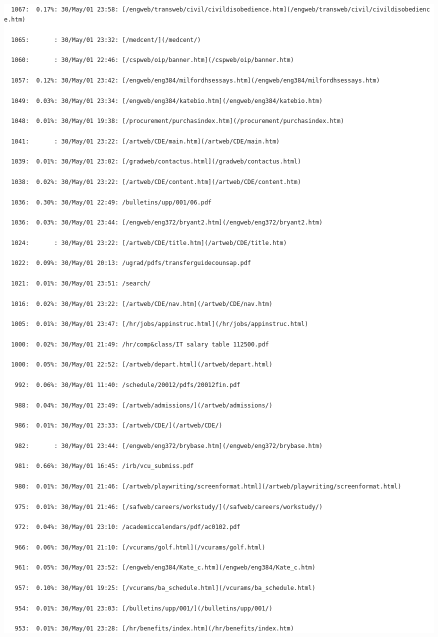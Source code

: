       1067:  0.17%: 30/May/01 23:58: [/engweb/transweb/civil/civildisobedience.htm](/engweb/transweb/civil/civildisobedience.htm)

      1065:       : 30/May/01 23:32: [/medcent/](/medcent/)

      1060:       : 30/May/01 22:46: [/cspweb/oip/banner.htm](/cspweb/oip/banner.htm)

      1057:  0.12%: 30/May/01 23:42: [/engweb/eng384/milfordhsessays.htm](/engweb/eng384/milfordhsessays.htm)

      1049:  0.03%: 30/May/01 23:34: [/engweb/eng384/katebio.htm](/engweb/eng384/katebio.htm)

      1048:  0.01%: 30/May/01 19:38: [/procurement/purchasindex.htm](/procurement/purchasindex.htm)

      1041:       : 30/May/01 23:22: [/artweb/CDE/main.htm](/artweb/CDE/main.htm)

      1039:  0.01%: 30/May/01 23:02: [/gradweb/contactus.html](/gradweb/contactus.html)

      1038:  0.02%: 30/May/01 23:22: [/artweb/CDE/content.htm](/artweb/CDE/content.htm)

      1036:  0.30%: 30/May/01 22:49: /bulletins/upp/001/06.pdf

      1036:  0.03%: 30/May/01 23:44: [/engweb/eng372/bryant2.htm](/engweb/eng372/bryant2.htm)

      1024:       : 30/May/01 23:22: [/artweb/CDE/title.htm](/artweb/CDE/title.htm)

      1022:  0.09%: 30/May/01 20:13: /ugrad/pdfs/transferguidecounsap.pdf

      1021:  0.01%: 30/May/01 23:51: /search/

      1016:  0.02%: 30/May/01 23:22: [/artweb/CDE/nav.htm](/artweb/CDE/nav.htm)

      1005:  0.01%: 30/May/01 23:47: [/hr/jobs/appinstruc.html](/hr/jobs/appinstruc.html)

      1000:  0.02%: 30/May/01 21:49: /hr/comp&class/IT salary table 112500.pdf

      1000:  0.05%: 30/May/01 22:52: [/artweb/depart.html](/artweb/depart.html)

       992:  0.06%: 30/May/01 11:40: /schedule/20012/pdfs/20012fin.pdf

       988:  0.04%: 30/May/01 23:49: [/artweb/admissions/](/artweb/admissions/)

       986:  0.01%: 30/May/01 23:33: [/artweb/CDE/](/artweb/CDE/)

       982:       : 30/May/01 23:44: [/engweb/eng372/brybase.htm](/engweb/eng372/brybase.htm)

       981:  0.66%: 30/May/01 16:45: /irb/vcu_submiss.pdf

       980:  0.01%: 30/May/01 21:46: [/artweb/playwriting/screenformat.html](/artweb/playwriting/screenformat.html)

       975:  0.01%: 30/May/01 21:46: [/safweb/careers/workstudy/](/safweb/careers/workstudy/)

       972:  0.04%: 30/May/01 23:10: /academiccalendars/pdf/ac0102.pdf

       966:  0.06%: 30/May/01 21:10: [/vcurams/golf.html](/vcurams/golf.html)

       961:  0.05%: 30/May/01 23:52: [/engweb/eng384/Kate_c.htm](/engweb/eng384/Kate_c.htm)

       957:  0.10%: 30/May/01 19:25: [/vcurams/ba_schedule.html](/vcurams/ba_schedule.html)

       954:  0.01%: 30/May/01 23:03: [/bulletins/upp/001/](/bulletins/upp/001/)

       953:  0.01%: 30/May/01 23:28: [/hr/benefits/index.htm](/hr/benefits/index.htm)
